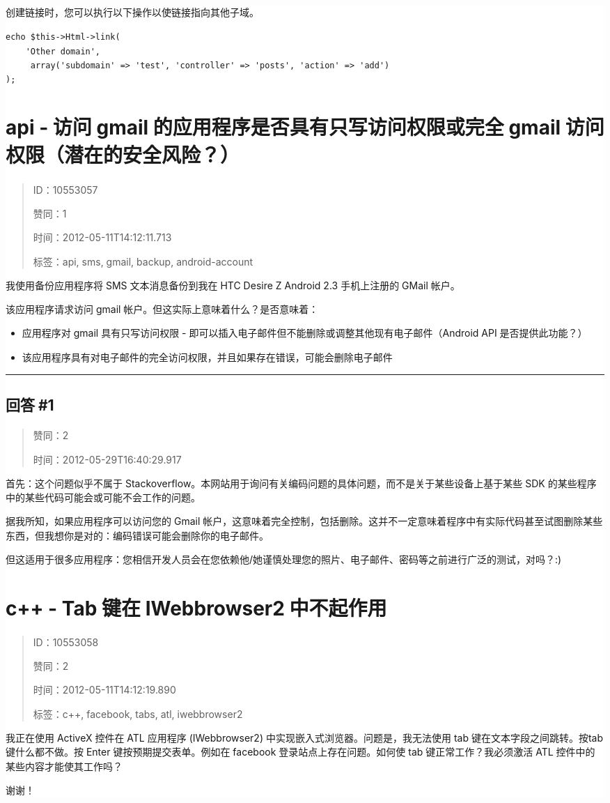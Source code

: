 创建链接时，您可以执行以下操作以使链接指向其他子域。

```
echo $this->Html->link(
    'Other domain',
     array('subdomain' => 'test', 'controller' => 'posts', 'action' => 'add')
); 
```

# api - 访问 gmail 的应用程序是否具有只写访问权限或完全 gmail 访问权限（潜在的安全风险？）

> ID：10553057
> 
> 赞同：1
> 
> 时间：2012-05-11T14:12:11.713
> 
> 标签：api, sms, gmail, backup, android-account

我使用备份应用程序将 SMS 文本消息备份到我在 HTC Desire Z Android 2.3 手机上注册的 GMail 帐户。

该应用程序请求访问 gmail 帐户。但这实际上意味着什么？是否意味着：

*   应用程序对 gmail 具有只写访问权限 - 即可以插入电子邮件但不能删除或调整其他现有电子邮件（Android API 是否提供此功能？）

*   该应用程序具有对电子邮件的完全访问权限，并且如果存在错误，可能会删除电子邮件

* * *

## 回答 #1

> 赞同：2
> 
> 时间：2012-05-29T16:40:29.917

首先：这个问题似乎不属于 Stackoverflow。本网站用于询问有关编码问题的具体问题，而不是关于某些设备上基于某些 SDK 的某些程序中的某些代码可能会或可能不会工作的问题。

据我所知，如果应用程序可以访问您的 Gmail 帐户，这意味着完全控制，包括删除。这并不一定意味着程序中有实际代码甚至试图删除某些东西，但我想你是对的：编码错误可能会删除你的电子邮件。

但这适用于很多应用程序：您相信开发人员会在您依赖他/她谨慎处理您的照片、电子邮件、密码等之前进行广泛的测试，对吗？:)

# c++ - Tab 键在 IWebbrowser2 中不起作用

> ID：10553058
> 
> 赞同：2
> 
> 时间：2012-05-11T14:12:19.890
> 
> 标签：c++, facebook, tabs, atl, iwebbrowser2

我正在使用 ActiveX 控件在 ATL 应用程序 (IWebbrowser2) 中实现嵌入式浏览器。问题是，我无法使用 tab 键在文本字段之间跳转。按tab键什么都不做。按 Enter 键按预期提交表单。例如在 facebook 登录站点上存在问题。如何使 tab 键正常工作？我必须激活 ATL 控件中的某些内容才能使其工作吗？

谢谢！
